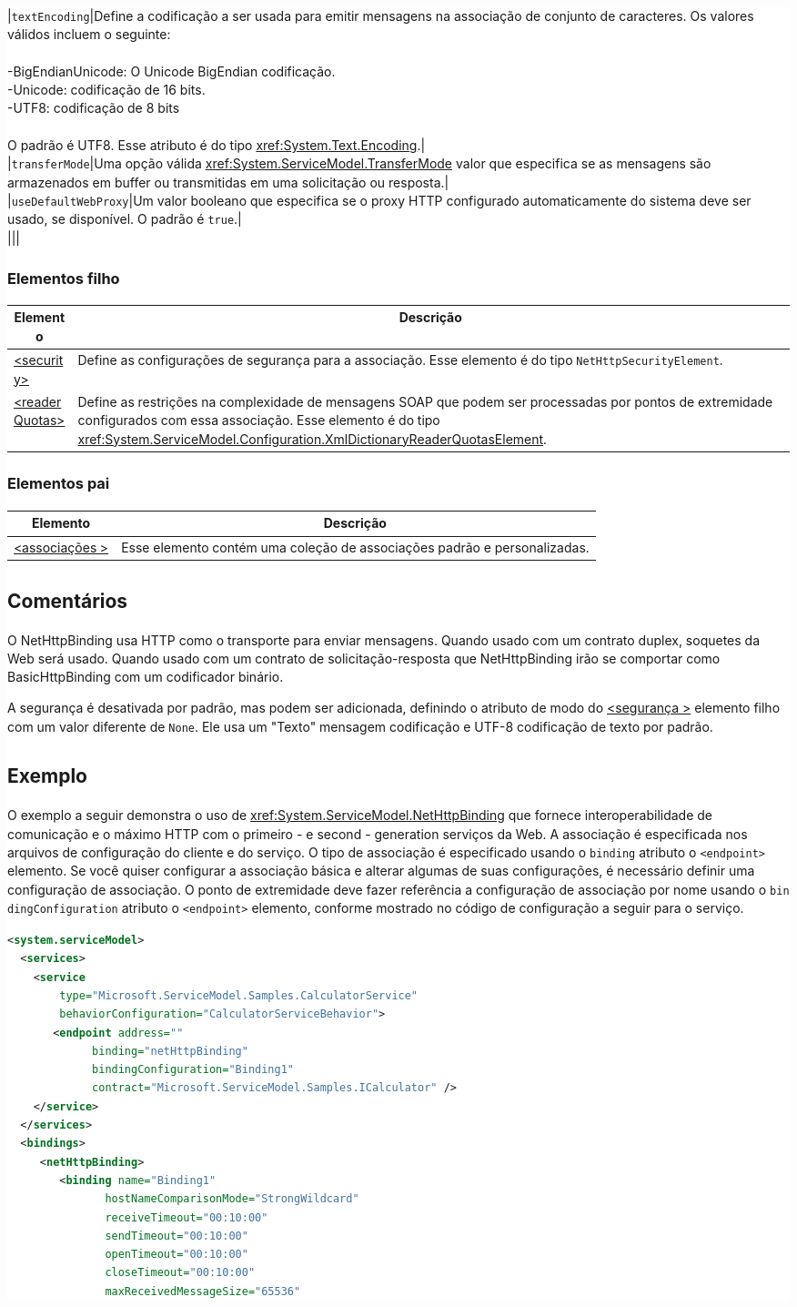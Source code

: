 |`textEncoding`|Define a codificação a ser usada para emitir mensagens na associação de conjunto de caracteres. Os valores válidos incluem o seguinte:<br /><br /> -BigEndianUnicode: O Unicode BigEndian codificação.<br />-Unicode: codificação de 16 bits.<br />-UTF8: codificação de 8 bits<br /><br /> O padrão é UTF8. Esse atributo é do tipo <xref:System.Text.Encoding>.|  
|`transferMode`|Uma opção válida <xref:System.ServiceModel.TransferMode> valor que especifica se as mensagens são armazenados em buffer ou transmitidas em uma solicitação ou resposta.|  
|`useDefaultWebProxy`|Um valor booleano que especifica se o proxy HTTP configurado automaticamente do sistema deve ser usado, se disponível. O padrão é `true`.|  
|||  
  
### <a name="child-elements"></a>Elementos filho  
  
|Elemento|Descrição|  
|-------------|-----------------|  
|[\<security>](../../../../../docs/framework/configure-apps/file-schema/wcf/security-of-basichttpbinding.md)|Define as configurações de segurança para a associação. Esse elemento é do tipo `NetHttpSecurityElement`.|  
|[\<readerQuotas>](http://msdn.microsoft.com/library/3e5e42ff-cef8-478f-bf14-034449239bfd)|Define as restrições na complexidade de mensagens SOAP que podem ser processadas por pontos de extremidade configurados com essa associação. Esse elemento é do tipo <xref:System.ServiceModel.Configuration.XmlDictionaryReaderQuotasElement>.|  
  
### <a name="parent-elements"></a>Elementos pai  
  
|Elemento|Descrição|  
|-------------|-----------------|  
|[\<associações >](../../../../../docs/framework/configure-apps/file-schema/wcf/bindings.md)|Esse elemento contém uma coleção de associações padrão e personalizadas.|  
  
## <a name="remarks"></a>Comentários  
 O NetHttpBinding usa HTTP como o transporte para enviar mensagens. Quando usado com um contrato duplex, soquetes da Web será usado.  Quando usado com um contrato de solicitação-resposta que NetHttpBinding irão se comportar como BasicHttpBinding com um codificador binário.  
  
 A segurança é desativada por padrão, mas podem ser adicionada, definindo o atributo de modo do [ \<segurança >](../../../../../docs/framework/configure-apps/file-schema/wcf/security-of-basichttpbinding.md) elemento filho com um valor diferente de `None`. Ele usa um "Texto" mensagem codificação e UTF-8 codificação de texto por padrão.  
  
## <a name="example"></a>Exemplo  
 O exemplo a seguir demonstra o uso de <xref:System.ServiceModel.NetHttpBinding> que fornece interoperabilidade de comunicação e o máximo HTTP com o primeiro - e second - generation serviços da Web. A associação é especificada nos arquivos de configuração do cliente e do serviço. O tipo de associação é especificado usando o `binding` atributo o `<endpoint>` elemento. Se você quiser configurar a associação básica e alterar algumas de suas configurações, é necessário definir uma configuração de associação. O ponto de extremidade deve fazer referência a configuração de associação por nome usando o `bindingConfiguration` atributo o `<endpoint>` elemento, conforme mostrado no código de configuração a seguir para o serviço.  
  
```xml  
<system.serviceModel>   
  <services>  
    <service   
        type="Microsoft.ServiceModel.Samples.CalculatorService"  
        behaviorConfiguration="CalculatorServiceBehavior">  
       <endpoint address=""  
             binding="netHttpBinding"  
             bindingConfiguration="Binding1"   
             contract="Microsoft.ServiceModel.Samples.ICalculator" />  
    </service>  
  </services>  
  <bindings>  
     <netHttpBinding>  
        <binding name="Binding1"   
               hostNameComparisonMode="StrongWildcard"   
               receiveTimeout="00:10:00"  
               sendTimeout="00:10:00"  
               openTimeout="00:10:00"  
               closeTimeout="00:10:00"  
               maxReceivedMessageSize="65536"   
```